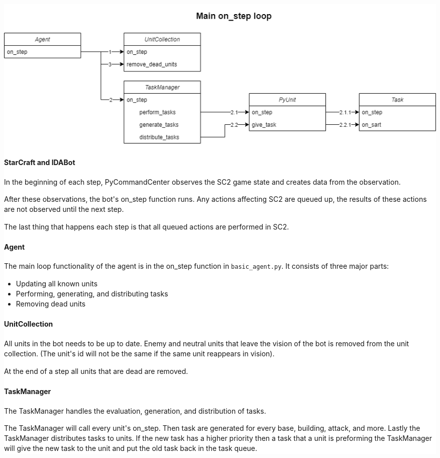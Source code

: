 ![Main loop](images/BaseAgent_on_step.png)

#### StarCraft and IDABot

In the beginning of each step, PyCommandCenter observes the SC2 game state and creates data from the 
observation. 

After these observations, the bot's on_step function runs.
Any actions affecting SC2 are queued up, the results of these actions are not observed until the next step.

The last thing that happens each step is that all queued actions are performed in SC2.

#### Agent

The main loop functionality of the agent is in the on_step function in `basic_agent.py`.
It consists of three major parts:

* Updating all known units
* Performing, generating, and distributing tasks
* Removing dead units

#### UnitCollection
All units in the bot needs to be up to date. Enemy and neutral units that leave the vision of the bot is removed 
from the unit collection. (The unit's id will not be the same if the same unit reappears in vision). 

At the end of a step all units that are dead are removed.

#### TaskManager
The TaskManager handles the evaluation, generation, and distribution of tasks.

The TaskManager will call every unit's on_step. Then task are generated for every base, building, attack, and more. 
Lastly the TaskManager distributes tasks to units. If the new task has a higher priority then a task that a 
unit is preforming the TaskManager will give the new task to the unit and put the old task back in the task queue.
